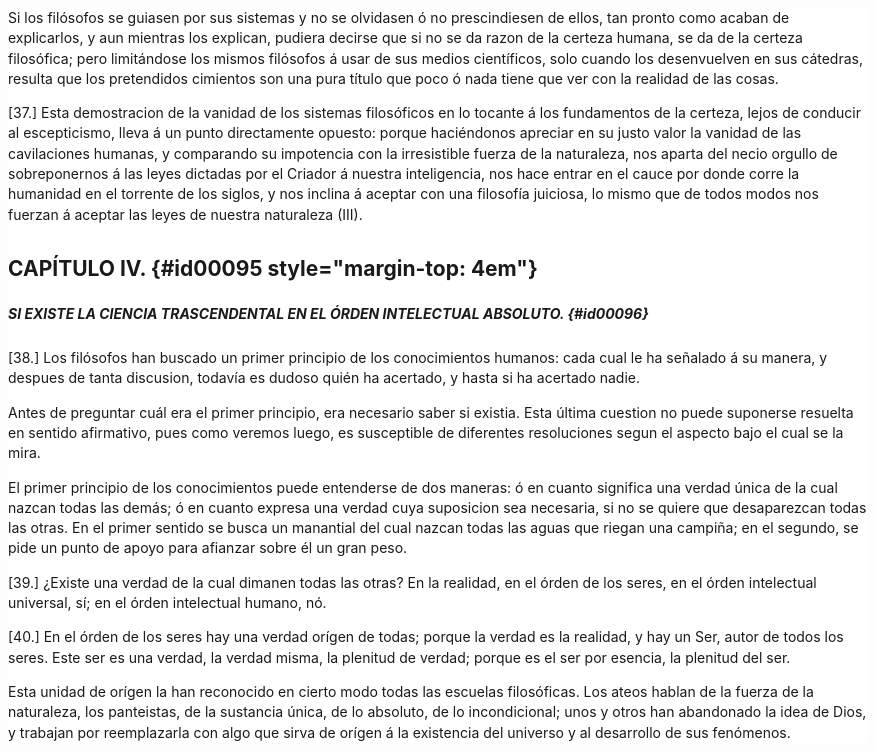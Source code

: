 Si los filósofos se guiasen por sus sistemas y no se olvidasen ó no
prescindiesen de ellos, tan pronto como acaban de explicarlos, y aun
mientras los explican, pudiera decirse que si no se da razon de la
certeza humana, se da de la certeza filosófica; pero limitándose los
mismos filósofos á usar de sus medios científicos, solo cuando los
desenvuelven en sus cátedras, resulta que los pretendidos cimientos son
una pura título que poco ó nada tiene que ver con la realidad de las
cosas.

\[37.\] Esta demostracion de la vanidad de los sistemas filosóficos en
lo tocante á los fundamentos de la certeza, lejos de conducir al
escepticismo, lleva á un punto directamente opuesto: porque haciéndonos
apreciar en su justo valor la vanidad de las cavilaciones humanas, y
comparando su impotencia con la irresistible fuerza de la naturaleza,
nos aparta del necio orgullo de sobreponernos á las leyes dictadas por
el Criador á nuestra inteligencia, nos hace entrar en el cauce por donde
corre la humanidad en el torrente de los siglos, y nos inclina á aceptar
con una filosofía juiciosa, lo mismo que de todos modos nos fuerzan á
aceptar las leyes de nuestra naturaleza (III).

## CAPÍTULO IV. {#id00095 style="margin-top: 4em"}

##### SI EXISTE LA CIENCIA TRASCENDENTAL EN EL ÓRDEN INTELECTUAL ABSOLUTO. {#id00096}

\[38.\] Los filósofos han buscado un primer principio de los
conocimientos humanos: cada cual le ha señalado á su manera, y despues
de tanta discusion, todavía es dudoso quién ha acertado, y hasta si ha
acertado nadie.

Antes de preguntar cuál era el primer principio, era necesario saber si
existia. Esta última cuestion no puede suponerse resuelta en sentido
afirmativo, pues como veremos luego, es susceptible de diferentes
resoluciones segun el aspecto bajo el cual se la mira.

El primer principio de los conocimientos puede entenderse de dos
maneras: ó en cuanto significa una verdad única de la cual nazcan todas
las demás; ó en cuanto expresa una verdad cuya suposicion sea necesaria,
si no se quiere que desaparezcan todas las otras. En el primer sentido
se busca un manantial del cual nazcan todas las aguas que riegan una
campiña; en el segundo, se pide un punto de apoyo para afianzar sobre él
un gran peso.

\[39.\] ¿Existe una verdad de la cual dimanen todas las otras? En la
realidad, en el órden de los seres, en el órden intelectual universal,
sí; en el órden intelectual humano, nó.

\[40.\] En el órden de los seres hay una verdad orígen de todas; porque
la verdad es la realidad, y hay un Ser, autor de todos los seres. Este
ser es una verdad, la verdad misma, la plenitud de verdad; porque es el
ser por esencia, la plenitud del ser.

Esta unidad de orígen la han reconocido en cierto modo todas las
escuelas filosóficas. Los ateos hablan de la fuerza de la naturaleza,
los panteistas, de la sustancia única, de lo absoluto, de lo
incondicional; unos y otros han abandonado la idea de Dios, y trabajan
por reemplazarla con algo que sirva de orígen á la existencia del
universo y al desarrollo de sus fenómenos.
